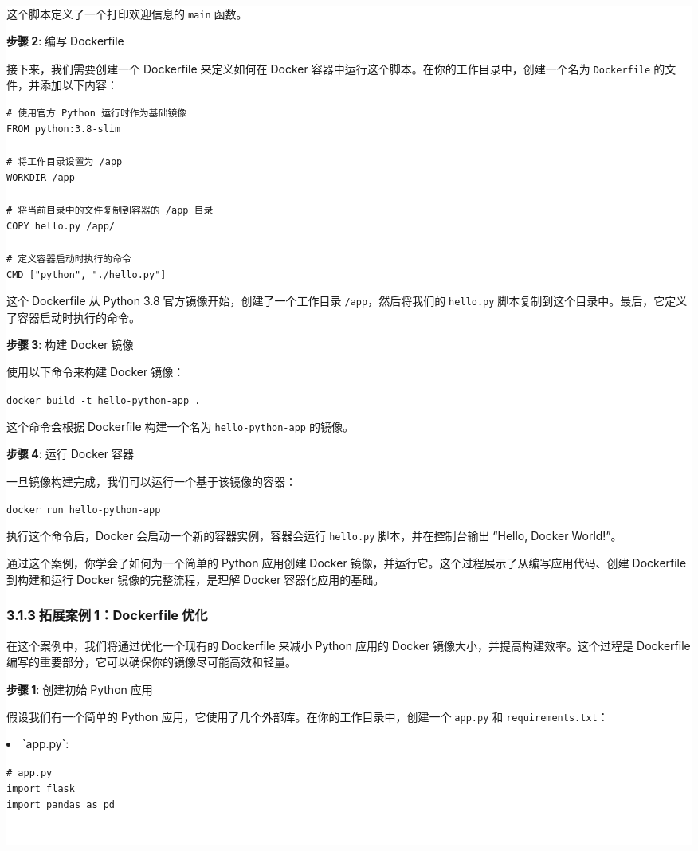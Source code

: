 这个脚本定义了一个打印欢迎信息的 `main` 函数。

**步骤 2**: 编写 Dockerfile

接下来，我们需要创建一个 Dockerfile 来定义如何在 Docker 容器中运行这个脚本。在你的工作目录中，创建一个名为 `Dockerfile` 的文件，并添加以下内容：

```
# 使用官方 Python 运行时作为基础镜像
FROM python:3.8-slim

# 将工作目录设置为 /app
WORKDIR /app

# 将当前目录中的文件复制到容器的 /app 目录
COPY hello.py /app/

# 定义容器启动时执行的命令
CMD ["python", "./hello.py"]

```

这个 Dockerfile 从 Python 3.8 官方镜像开始，创建了一个工作目录 `/app`，然后将我们的 `hello.py` 脚本复制到这个目录中。最后，它定义了容器启动时执行的命令。

**步骤 3**: 构建 Docker 镜像

使用以下命令来构建 Docker 镜像：

```
docker build -t hello-python-app .

```

这个命令会根据 Dockerfile 构建一个名为 `hello-python-app` 的镜像。

**步骤 4**: 运行 Docker 容器

一旦镜像构建完成，我们可以运行一个基于该镜像的容器：

```
docker run hello-python-app

```

执行这个命令后，Docker 会启动一个新的容器实例，容器会运行 `hello.py` 脚本，并在控制台输出 “Hello, Docker World!”。

通过这个案例，你学会了如何为一个简单的 Python 应用创建 Docker 镜像，并运行它。这个过程展示了从编写应用代码、创建 Dockerfile 到构建和运行 Docker 镜像的完整流程，是理解 Docker 容器化应用的基础。

### 3.1.3 拓展案例 1：Dockerfile 优化

在这个案例中，我们将通过优化一个现有的 Dockerfile 来减小 Python 应用的 Docker 镜像大小，并提高构建效率。这个过程是 Dockerfile 编写的重要部分，它可以确保你的镜像尽可能高效和轻量。

**步骤 1**: 创建初始 Python 应用

假设我们有一个简单的 Python 应用，它使用了几个外部库。在你的工作目录中，创建一个 `app.py` 和 `requirements.txt`：
<li> `app.py`: <pre><code class="prism language-python"># app.py
import flask
import pandas as pd

